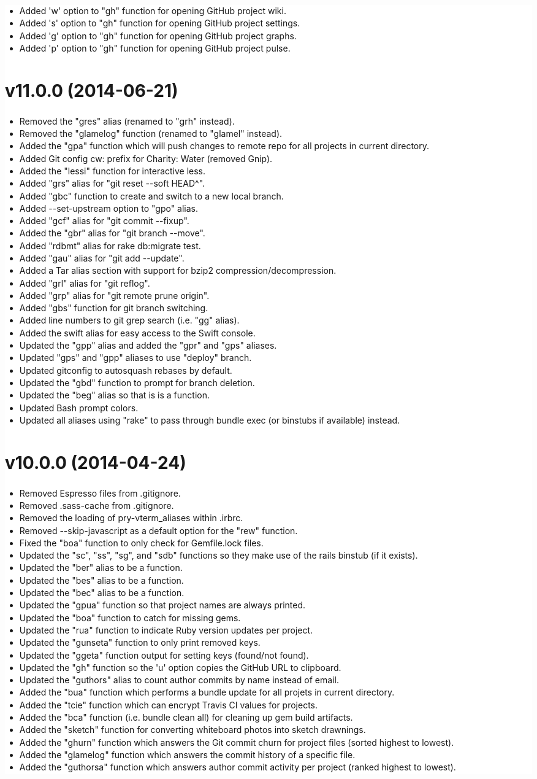 - Added 'w' option to "gh" function for opening GitHub project wiki.
- Added 's' option to "gh" function for opening GitHub project settings.
- Added 'g' option to "gh" function for opening GitHub project graphs.
- Added 'p' option to "gh" function for opening GitHub project pulse.

# v11.0.0 (2014-06-21)

- Removed the "gres" alias (renamed to "grh" instead).
- Removed the "glamelog" function (renamed to "glamel" instead).
- Added the "gpa" function which will push changes to remote repo for all projects in current directory.
- Added Git config cw: prefix for Charity: Water (removed Gnip).
- Added the "lessi" function for interactive less.
- Added "grs" alias for "git reset --soft HEAD^".
- Added "gbc" function to create and switch to a new local branch.
- Added --set-upstream option to "gpo" alias.
- Added "gcf" alias for "git commit --fixup".
- Added the "gbr" alias for "git branch --move".
- Added "rdbmt" alias for rake db:migrate test.
- Added "gau" alias for "git add --update".
- Added a Tar alias section with support for bzip2 compression/decompression.
- Added "grl" alias for "git reflog".
- Added "grp" alias for "git remote prune origin".
- Added "gbs" function for git branch switching.
- Added line numbers to git grep search (i.e. "gg" alias).
- Added the swift alias for easy access to the Swift console.
- Updated the "gpp" alias and added the "gpr" and "gps" aliases.
- Updated "gps" and "gpp" aliases to use "deploy" branch.
- Updated gitconfig to autosquash rebases by default.
- Updated the "gbd" function to prompt for branch deletion.
- Updated the "beg" alias so that is is a function.
- Updated Bash prompt colors.
- Updated all aliases using "rake" to pass through bundle exec (or binstubs if available) instead.

# v10.0.0 (2014-04-24)

- Removed Espresso files from .gitignore.
- Removed .sass-cache from .gitignore.
- Removed the loading of pry-vterm_aliases within .irbrc.
- Removed --skip-javascript as a default option for the "rew" function.
- Fixed the "boa" function to only check for Gemfile.lock files.
- Updated the "sc", "ss", "sg", and "sdb" functions so they make use of the rails binstub (if it exists).
- Updated the "ber" alias to be a function.
- Updated the "bes" alias to be a function.
- Updated the "bec" alias to be a function.
- Updated the "gpua" function so that project names are always printed.
- Updated the "boa" function to catch for missing gems.
- Updated the "rua" function to indicate Ruby version updates per project.
- Updated the "gunseta" function to only print removed keys.
- Updated the "ggeta" function output for setting keys (found/not found).
- Updated the "gh" function so the 'u' option copies the GitHub URL to clipboard.
- Updated the "guthors" alias to count author commits by name instead of email.
- Added the "bua" function which performs a bundle update for all projets in current directory.
- Added the "tcie" function which can encrypt Travis CI values for projects.
- Added the "bca" function (i.e. bundle clean all) for cleaning up gem build artifacts.
- Added the "sketch" function for converting whiteboard photos into sketch drawnings.
- Added the "ghurn" function which answers the Git commit churn for project files (sorted highest to lowest).
- Added the "glamelog" function which answers the commit history of a specific file.
- Added the "guthorsa" function which answers author commit activity per project (ranked highest to lowest).